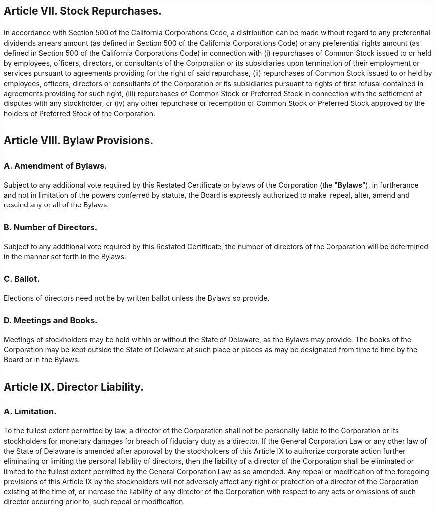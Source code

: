 Article VII. Stock Repurchases.
--------------------------------

In accordance with Section 500 of the California Corporations Code, a distribution can be made without regard to any preferential dividends arrears amount (as defined in Section 500 of the California Corporations Code) or any preferential rights amount (as defined in Section 500 of the California Corporations Code) in connection with (i) repurchases of Common Stock issued to or held by employees, officers, directors, or consultants of the Corporation or its subsidiaries upon termination of their employment or services pursuant to agreements providing for the right of said repurchase, (ii) repurchases of Common Stock issued to or held by employees, officers, directors or consultants of the Corporation or its subsidiaries pursuant to rights of first refusal contained in agreements providing for such right, (iii) repurchases of Common Stock or Preferred Stock in connection with the settlement of disputes with any stockholder, or (iv) any other repurchase or redemption of Common Stock or Preferred Stock approved by the holders of Preferred Stock of the Corporation.

Article VIII. Bylaw Provisions.
--------------------------------

### A. Amendment of Bylaws.

Subject to any additional vote required by this Restated Certificate or bylaws of the Corporation (the "**Bylaws**"), in furtherance and not in limitation of the powers conferred by statute, the Board is expressly authorized to make, repeal, alter, amend and rescind any or all of the Bylaws.

### B. Number of Directors.

Subject to any additional vote required by this Restated Certificate, the number of directors of the Corporation will be determined in the manner set forth in the Bylaws.

### C. Ballot.

Elections of directors need not be by written ballot unless the Bylaws so provide.

### D. Meetings and Books.

Meetings of stockholders may be held within or without the State of Delaware, as the Bylaws may provide. The books of the Corporation may be kept outside the State of Delaware at such place or places as may be designated from time to time by the Board or in the Bylaws.

Article IX. Director Liability.
--------------------------------

### A. Limitation.

To the fullest extent permitted by law, a director of the Corporation shall not be personally liable to the Corporation or its stockholders for monetary damages for breach of fiduciary duty as a director. If the General Corporation Law or any other law of the State of Delaware is amended after approval by the stockholders of this Article IX to authorize corporate action further eliminating or limiting the personal liability of directors, then the liability of a director of the Corporation shall be eliminated or limited to the fullest extent permitted by the General Corporation Law as so amended. Any repeal or modification of the foregoing provisions of this Article IX by the stockholders will not adversely affect any right or protection of a director of the Corporation existing at the time of, or increase the liability of any director of the Corporation with respect to any acts or omissions of such director occurring prior to, such repeal or modification.
